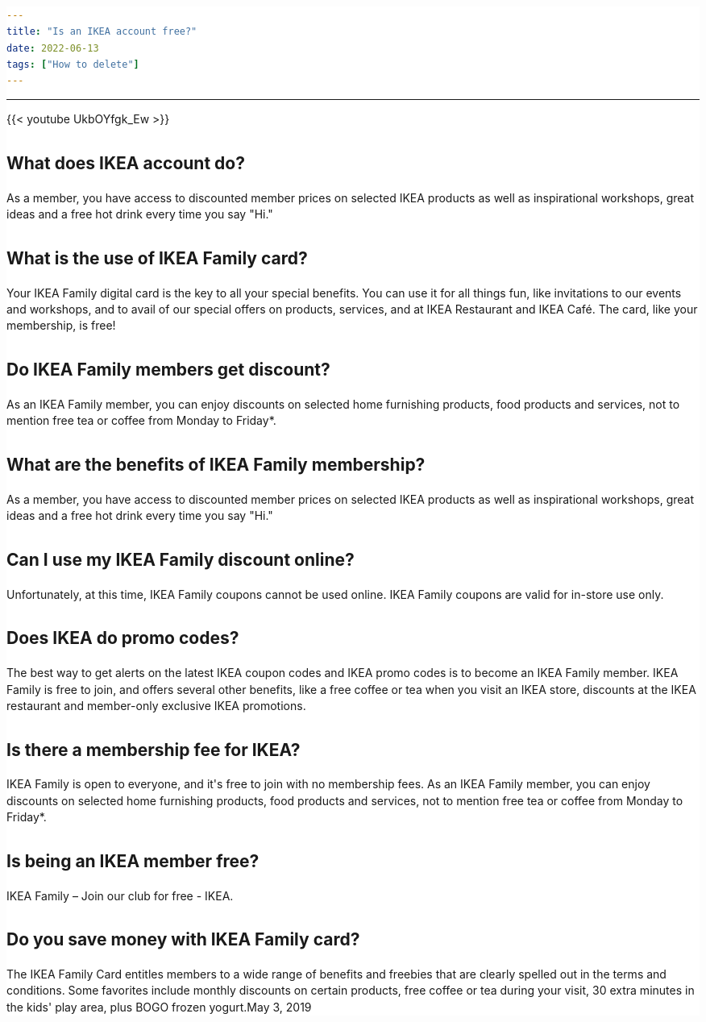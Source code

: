 ```yaml
---
title: "Is an IKEA account free?"
date: 2022-06-13
tags: ["How to delete"]
---
```


---
{{< youtube UkbOYfgk_Ew >}}
## What does IKEA account do?
As a member, you have access to discounted member prices on selected IKEA products as well as inspirational workshops, great ideas and a free hot drink every time you say "Hi."

## What is the use of IKEA Family card?
Your IKEA Family digital card is the key to all your special benefits. You can use it for all things fun, like invitations to our events and workshops, and to avail of our special offers on products, services, and at IKEA Restaurant and IKEA Café. The card, like your membership, is free!

## Do IKEA Family members get discount?
As an IKEA Family member, you can enjoy discounts on selected home furnishing products, food products and services, not to mention free tea or coffee from Monday to Friday*.

## What are the benefits of IKEA Family membership?
As a member, you have access to discounted member prices on selected IKEA products as well as inspirational workshops, great ideas and a free hot drink every time you say "Hi."

## Can I use my IKEA Family discount online?
Unfortunately, at this time, IKEA Family coupons cannot be used online. IKEA Family coupons are valid for in-store use only.

## Does IKEA do promo codes?
The best way to get alerts on the latest IKEA coupon codes and IKEA promo codes is to become an IKEA Family member. IKEA Family is free to join, and offers several other benefits, like a free coffee or tea when you visit an IKEA store, discounts at the IKEA restaurant and member-only exclusive IKEA promotions.

## Is there a membership fee for IKEA?
IKEA Family is open to everyone, and it's free to join with no membership fees. As an IKEA Family member, you can enjoy discounts on selected home furnishing products, food products and services, not to mention free tea or coffee from Monday to Friday*.

## Is being an IKEA member free?
IKEA Family – Join our club for free - IKEA.

## Do you save money with IKEA Family card?
The IKEA Family Card entitles members to a wide range of benefits and freebies that are clearly spelled out in the terms and conditions. Some favorites include monthly discounts on certain products, free coffee or tea during your visit, 30 extra minutes in the kids' play area, plus BOGO frozen yogurt.May 3, 2019
